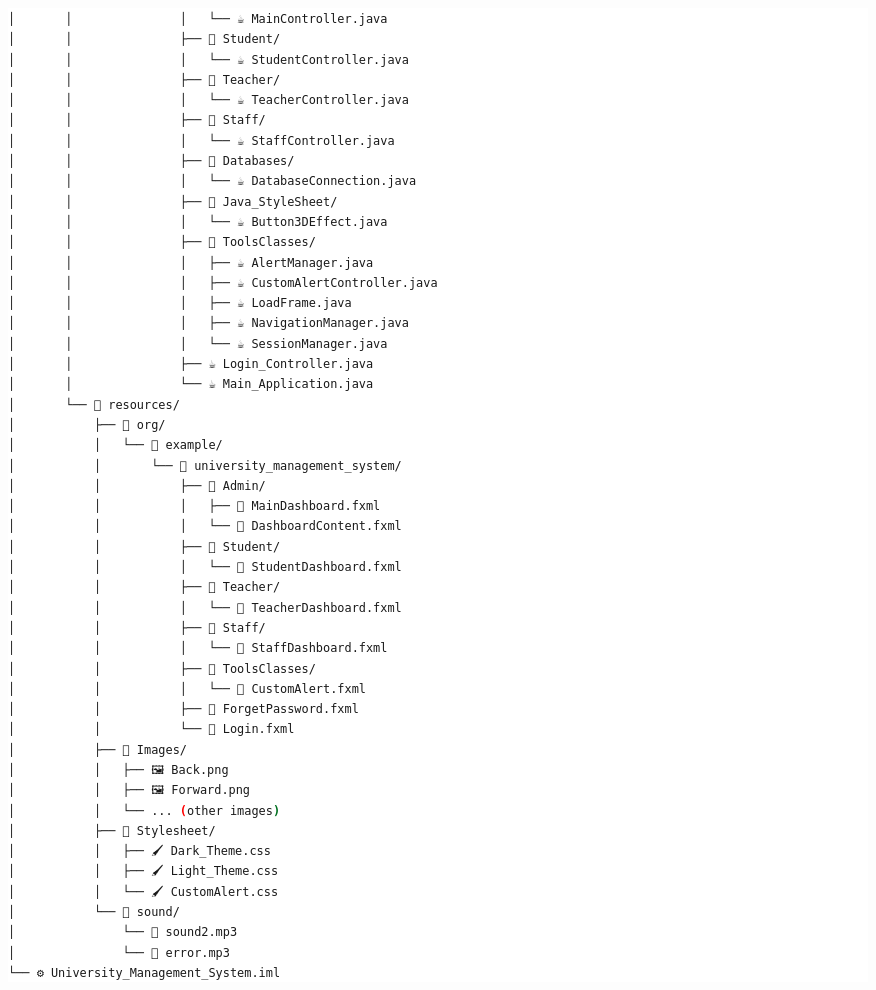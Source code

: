 ```bash
│       │               │   └── ☕ MainController.java
│       │               ├── 📁 Student/
│       │               │   └── ☕ StudentController.java
│       │               ├── 📁 Teacher/
│       │               │   └── ☕ TeacherController.java
│       │               ├── 📁 Staff/
│       │               │   └── ☕ StaffController.java
│       │               ├── 📁 Databases/
│       │               │   └── ☕ DatabaseConnection.java
│       │               ├── 📁 Java_StyleSheet/
│       │               │   └── ☕ Button3DEffect.java
│       │               ├── 📁 ToolsClasses/
│       │               │   ├── ☕ AlertManager.java
│       │               │   ├── ☕ CustomAlertController.java
│       │               │   ├── ☕ LoadFrame.java
│       │               │   ├── ☕ NavigationManager.java
│       │               │   └── ☕ SessionManager.java
│       │               ├── ☕ Login_Controller.java
│       │               └── ☕ Main_Application.java
│       └── 📁 resources/
│           ├── 📁 org/
│           │   └── 📁 example/
│           │       └── 📁 university_management_system/
│           │           ├── 📁 Admin/
│           │           │   ├── 🎨 MainDashboard.fxml
│           │           │   └── 🎨 DashboardContent.fxml
│           │           ├── 📁 Student/
│           │           │   └── 🎨 StudentDashboard.fxml
│           │           ├── 📁 Teacher/
│           │           │   └── 🎨 TeacherDashboard.fxml
│           │           ├── 📁 Staff/
│           │           │   └── 🎨 StaffDashboard.fxml
│           │           ├── 📁 ToolsClasses/
│           │           │   └── 🎨 CustomAlert.fxml
│           │           ├── 🎨 ForgetPassword.fxml
│           │           └── 🎨 Login.fxml
│           ├── 📁 Images/
│           │   ├── 🖼️ Back.png
│           │   ├── 🖼️ Forward.png
│           │   └── ... (other images)
│           ├── 📁 Stylesheet/
│           │   ├── 🖌️ Dark_Theme.css
│           │   ├── 🖌️ Light_Theme.css
│           │   └── 🖌️ CustomAlert.css
│           └── 📁 sound/
│               └── 🎵 sound2.mp3
│               └── 🎵 error.mp3
└── ⚙️ University_Management_System.iml


```